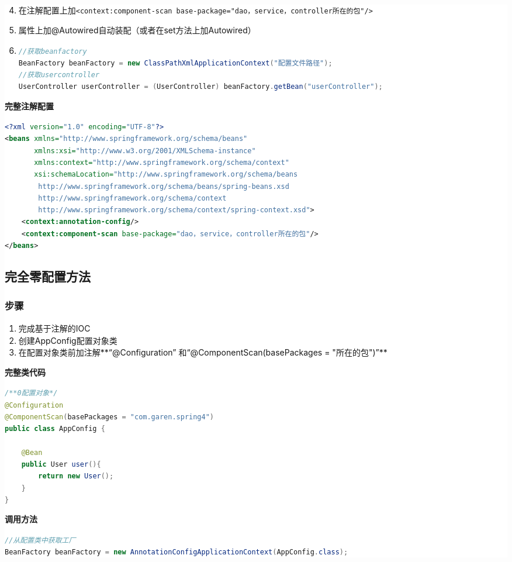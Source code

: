 4. 在注解配置上加`<context:component-scan base-package="dao，service，controller所在的包"/>`

5. 属性上加@Autowired自动装配（或者在set方法上加Autowired）

6. ```java
   //获取beanfactory
   BeanFactory beanFactory = new ClassPathXmlApplicationContext("配置文件路径");
   //获取usercontroller
   UserController userController = (UserController) beanFactory.getBean("userController");
   ```

**完整注解配置**

```xml
<?xml version="1.0" encoding="UTF-8"?>
<beans xmlns="http://www.springframework.org/schema/beans"
       xmlns:xsi="http://www.w3.org/2001/XMLSchema-instance"
       xmlns:context="http://www.springframework.org/schema/context"
       xsi:schemaLocation="http://www.springframework.org/schema/beans
        http://www.springframework.org/schema/beans/spring-beans.xsd
        http://www.springframework.org/schema/context
        http://www.springframework.org/schema/context/spring-context.xsd">
    <context:annotation-config/>
    <context:component-scan base-package="dao，service，controller所在的包"/>
</beans>
```



## 完全零配置方法

### 步骤

1. 完成基于注解的IOC
2. 创建AppConfig配置对象类
3. 在配置对象类前加注解**“@Configuration” 和“@ComponentScan(basePackages = "所在的包")”**

**完整类代码**

```java
/**0配置对象*/
@Configuration
@ComponentScan(basePackages = "com.garen.spring4")
public class AppConfig {

    @Bean
    public User user(){
        return new User();
    }
}
```

**调用方法**

```java
//从配置类中获取工厂
BeanFactory beanFactory = new AnnotationConfigApplicationContext(AppConfig.class);
```